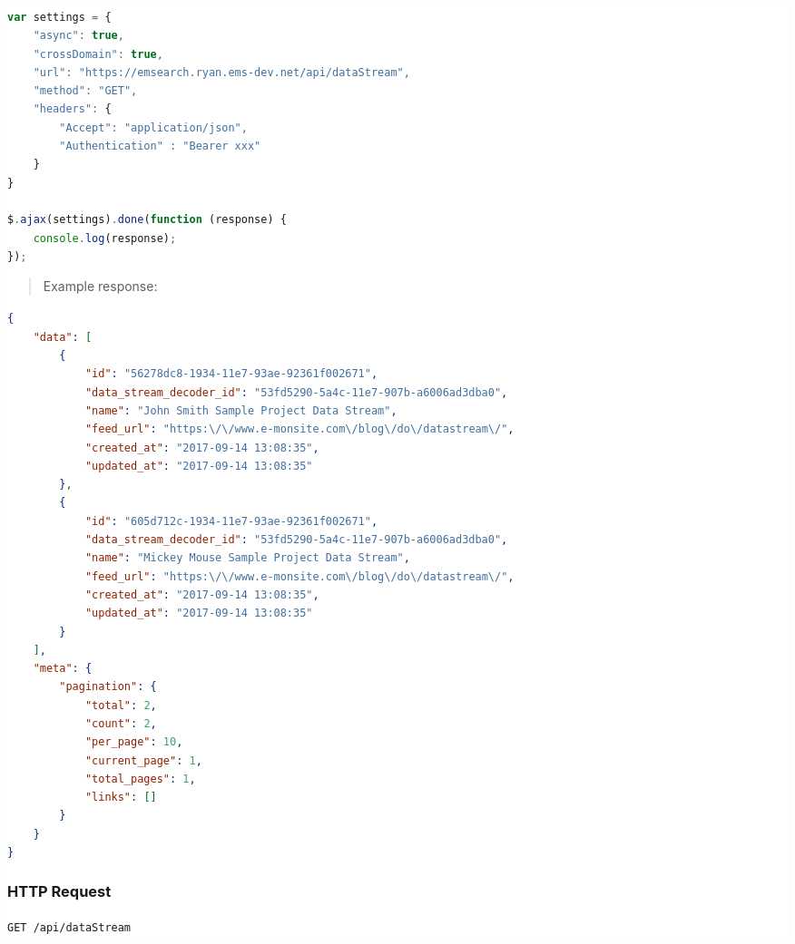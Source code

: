 ```javascript
var settings = {
    "async": true,
    "crossDomain": true,
    "url": "https://emsearch.ryan.ems-dev.net/api/dataStream",
    "method": "GET",
    "headers": {
        "Accept": "application/json",
        "Authentication" : "Bearer xxx"
    }
}

$.ajax(settings).done(function (response) {
    console.log(response);
});
```

> Example response:

```json
{
    "data": [
        {
            "id": "56278dc8-1934-11e7-93ae-92361f002671",
            "data_stream_decoder_id": "53fd5290-5a4c-11e7-907b-a6006ad3dba0",
            "name": "John Smith Sample Project Data Stream",
            "feed_url": "https:\/\/www.e-monsite.com\/blog\/do\/datastream\/",
            "created_at": "2017-09-14 13:08:35",
            "updated_at": "2017-09-14 13:08:35"
        },
        {
            "id": "605d712c-1934-11e7-93ae-92361f002671",
            "data_stream_decoder_id": "53fd5290-5a4c-11e7-907b-a6006ad3dba0",
            "name": "Mickey Mouse Sample Project Data Stream",
            "feed_url": "https:\/\/www.e-monsite.com\/blog\/do\/datastream\/",
            "created_at": "2017-09-14 13:08:35",
            "updated_at": "2017-09-14 13:08:35"
        }
    ],
    "meta": {
        "pagination": {
            "total": 2,
            "count": 2,
            "per_page": 10,
            "current_page": 1,
            "total_pages": 1,
            "links": []
        }
    }
}
```

### HTTP Request
`GET /api/dataStream`
